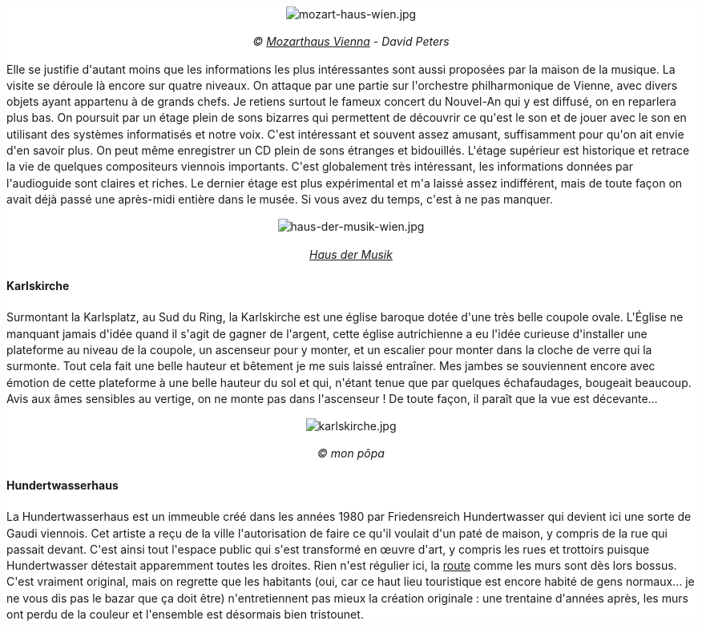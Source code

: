 <div style="text-align: center;">
<p style="text-align: center;"><img class="aligncenter" src="https://voiretmanger.fr/wp-content/uploads/2010/01/mozart-haus-wien.jpg" alt="mozart-haus-wien.jpg" width="500" height="332" border="0" /></p>
<p style="text-align: center;"><em>© <a href="http://www.mozarthausvienna.at/">Mozarthaus Vienna</a> - David Peters</em></p>

</div>
<p>Elle se justifie d'autant moins que les informations les plus intéressantes sont aussi proposées par la maison de la musique. La visite se déroule là encore sur quatre niveaux. On attaque par une partie sur l'orchestre philharmonique de Vienne, avec divers objets ayant appartenu à de grands chefs. Je retiens surtout le fameux concert du Nouvel-An qui y est diffusé, on en reparlera plus bas. On poursuit par un étage plein de sons bizarres qui permettent de découvrir ce qu'est le son et de jouer avec le son en utilisant des systèmes informatisés et notre voix. C'est intéressant et souvent assez amusant, suffisamment pour qu'on ait envie d'en savoir plus. On peut même enregistrer un CD plein de sons étranges et bidouillés. L'étage supérieur est historique et retrace la vie de quelques compositeurs viennois importants. C'est globalement très intéressant, les informations données par l'audioguide sont claires et riches. Le dernier étage est plus expérimental et m'a laissé assez indifférent, mais de toute façon on avait déjà passé une après-midi entière dans le musée. Si vous avez du temps, c'est à ne pas manquer.</p>

<div style="text-align: center;">
<p style="text-align: center;"><img class="aligncenter" src="https://voiretmanger.fr/wp-content/uploads/2010/01/haus-der-musik-wien.jpg" alt="haus-der-musik-wien.jpg" width="600" height="400" border="0" /></p>
<p style="text-align: center;"><em><a href="http://www.hausdermusik.com/en/press/photo-archive/sonosphere---second-floor/54-59-3.htm">Haus der Musik</a></em></p>

</div>
<a name="karlskirche"></a>
<h4>Karlskirche</h4>
<p>Surmontant la Karlsplatz, au Sud du Ring, la Karlskirche est une église baroque dotée d'une très belle coupole ovale. L'Église ne manquant jamais d'idée quand il s'agit de gagner de l'argent, cette église autrichienne a eu l'idée curieuse d'installer une plateforme au niveau de la coupole, un ascenseur pour y monter, et un escalier pour monter dans la cloche de verre qui la surmonte. Tout cela fait une belle hauteur et bêtement je me suis laissé entraîner. Mes jambes se souviennent encore avec émotion de cette plateforme à une belle hauteur du sol et qui, n'étant tenue que par quelques échafaudages, bougeait beaucoup. Avis aux âmes sensibles au vertige, on ne monte pas dans l'ascenseur ! De toute façon, il paraît que la vue est décevante…</p>

<div style="text-align: center;">
<p style="text-align: center;"><img class="aligncenter" src="https://voiretmanger.fr/wp-content/uploads/2010/01/karlskirche.jpg" alt="karlskirche.jpg" width="600" height="397" border="0" /></p>
<p style="text-align: center;"><em>© mon pôpa</em></p>

</div>
<a name="Hundertwasserhaus"></a>
<h4>Hundertwasserhaus</h4>
<p>La Hundertwasserhaus est un immeuble créé dans les années 1980 par Friedensreich Hundertwasser qui devient ici une sorte de Gaudi viennois. Cet artiste a reçu de la ville l'autorisation de faire ce qu'il voulait d'un paté de maison, y compris de la rue qui passait devant. C'est ainsi tout l'espace public qui s'est transformé en œuvre d'art, y compris les rues et trottoirs puisque Hundertwasser détestait apparemment toutes les droites. Rien n'est régulier ici, la <a href="http://www.flickr.com/photos/nicolinux/4262968163/in/set-72157623131512552/">route</a> comme les murs sont dès lors bossus. C'est vraiment original, mais on regrette que les habitants (oui, car ce haut lieu touristique est encore habité de gens normaux... je ne vous dis pas le bazar que ça doit être) n'entretiennent pas mieux la création originale : une trentaine d'années après, les murs ont perdu de la couleur et l'ensemble est désormais bien tristounet.</p>
